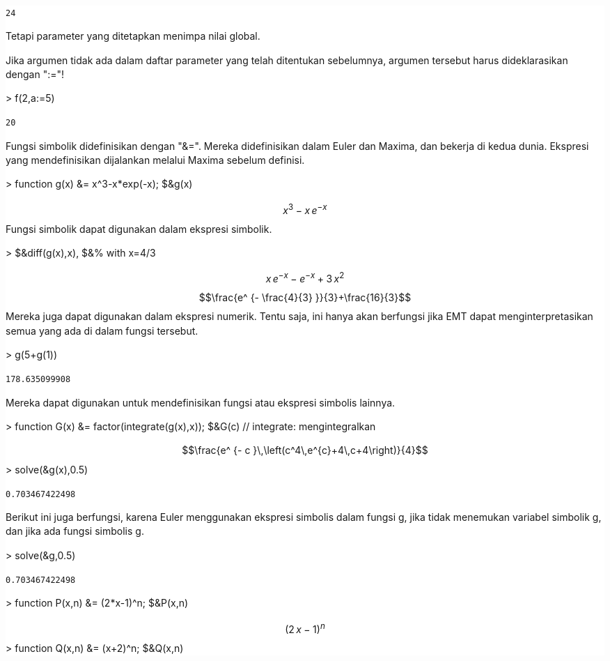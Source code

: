 
    24

Tetapi parameter yang ditetapkan menimpa nilai global.


Jika argumen tidak ada dalam daftar parameter yang telah ditentukan
sebelumnya, argumen tersebut harus dideklarasikan dengan ":="!


\> f(2,a:=5)


    20

Fungsi simbolik didefinisikan dengan "&amp;=". Mereka didefinisikan dalam
Euler dan Maxima, dan bekerja di kedua dunia. Ekspresi yang
mendefinisikan dijalankan melalui Maxima sebelum definisi.


\> function g(x) &= x^3-x\*exp(-x); $&g(x)


$$x^3-x\,e^ {- x }$$Fungsi simbolik dapat digunakan dalam ekspresi simbolik.


\> $&diff(g(x),x), $&% with x=4/3


$$x\,e^ {- x }-e^ {- x }+3\,x^2$$$$\frac{e^ {- \frac{4}{3} }}{3}+\frac{16}{3}$$Mereka juga dapat digunakan dalam ekspresi numerik. Tentu saja, ini
hanya akan berfungsi jika EMT dapat menginterpretasikan semua yang ada
di dalam fungsi tersebut.


\> g(5+g(1))


    178.635099908

Mereka dapat digunakan untuk mendefinisikan fungsi atau ekspresi
simbolis lainnya.


\> function G(x) &= factor(integrate(g(x),x)); $&G(c) // integrate: mengintegralkan


$$\frac{e^ {- c }\,\left(c^4\,e^{c}+4\,c+4\right)}{4}$$\> solve(&g(x),0.5)


    0.703467422498

Berikut ini juga berfungsi, karena Euler menggunakan ekspresi simbolis
dalam fungsi g, jika tidak menemukan variabel simbolik g, dan jika ada
fungsi simbolis g.


\> solve(&g,0.5)


    0.703467422498

\> function P(x,n) &= (2\*x-1)^n; $&P(x,n)


$$\left(2\,x-1\right)^{n}$$\> function Q(x,n) &= (x+2)^n; $&Q(x,n)

